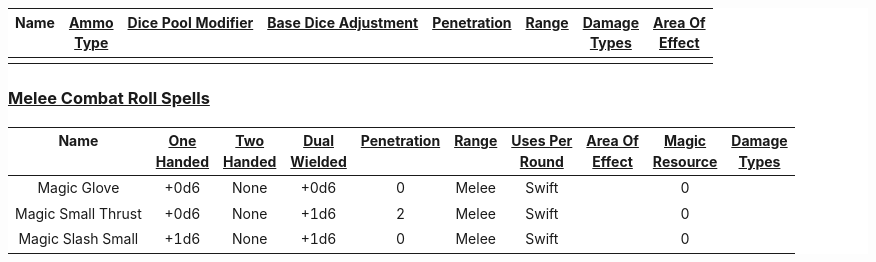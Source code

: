 | Name  | [Ammo<br />Type](./../../../../../CoreRules/CombatRules/Ammunitions.md#ammo-type) | [Dice Pool Modifier](./../../../../../CoreRules/CombatRules/Ammunitions.md#dice-pool-mod) | [Base Dice Adjustment](./../../../../../CoreRules/CombatRules/Ammunitions.md#resource-dice) | [Penetration](./../../../../../CoreRules/CombatRules/Ammunitions.md#penetration) | [Range](./../../../../../CoreRules/CombatRules/Ammunitions.md#range) | [Damage<br />Types](./../../../../../CoreRules/CombatRules/Ammunitions.md#damage-types) | [Area Of<br />Effect](./../../../../../CoreRules/CombatRules/Ammunitions.md#area-of-effect) |
| :---: | :-------------------------------------------------------------------------------: | :---------------------------------------------------------------------------------------: | :----------------------------------------------------------------------------------------------: | :------------------------------------------------------------------------------: | :------------------------------------------------------------------: | :-------------------------------------------------------------------------------------: | :-----------------------------------------------------------------------------------------: |
|       |                                                                                   |                                                                                           |                                                                                                  |                                                                                  |                                                                      |                                                                                         |                                                                                             |

### [Melee Combat Roll Spells](./../../../../../CoreRules/MagicRules/Spells.md#melee-combat-roll-spells)

|        Name         | [One<br />Handed](./../../../../../CoreRules/CombatRules/CombatRolls.md#one-handed) | [Two<br />Handed](./../../../../../CoreRules/CombatRules/CombatRolls.md#two-handed) | [Dual<br />Wielded](./../../../../../CoreRules/CombatRules/CombatRolls.md#dual-wielded) | [Penetration](./../../../../../CoreRules/CombatRules/Penetration.md) | [Range](./../../../../../CoreRules/CombatRules/Range.md) | [Uses Per<br />Round](./../../../../../CoreRules/CombatRules/UsesPerRound.md) | [Area Of<br />Effect](./../../../../../CoreRules/CombatRules/AreaOfEffect.md) | [Magic<br />Resource](./../../../../../CoreRules/MagicRules/MagicResource.md) | [Damage<br />Types](./../../../../../CoreRules/CombatRules/DamageTypes.md) |
| :-----------------: | :---------------------------------------------------------------------------------: | :---------------------------------------------------------------------------------: | :-------------------------------------------------------------------------------------: | :------------------------------------------------------------------: | :------------------------------------------------------: | :---------------------------------------------------------------------------: | :---------------------------------------------------------------------------: | :---------------------------------------------------------------------------: | -------------------------------------------------------------------------- |
|     Magic Glove     |                                        +0d6                                         |                                        None                                         |                                          +0d6                                           |                                  0                                   |                          Melee                           |                                     Swift                                     |                                                                               |                                       0                                       |                                                                            |
| Magic Small Thrust  |                                        +0d6                                         |                                        None                                         |                                          +1d6                                           |                                  2                                   |                          Melee                           |                                     Swift                                     |                                                                               |                                       0                                       |                                                                            |
|  Magic Slash Small  |                                        +1d6                                         |                                        None                                         |                                          +1d6                                           |                                  0                                   |                          Melee                           |                                     Swift                                     |                                                                               |                                       0                                       |                                                                            |